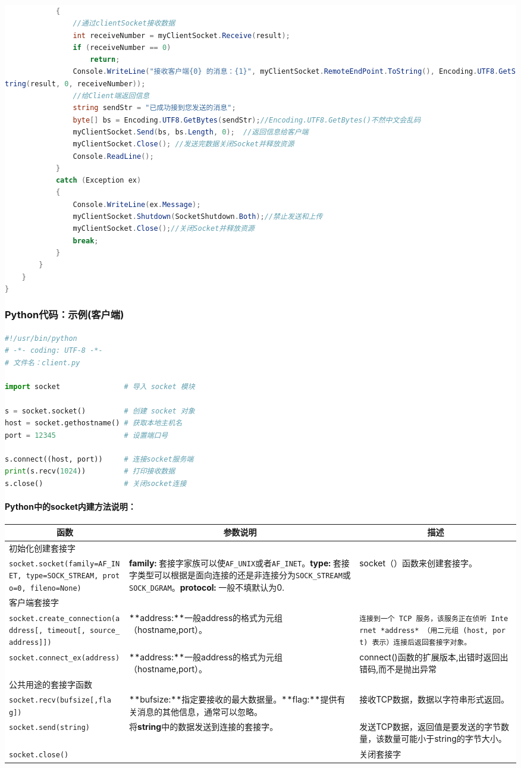 ```C#
            {
                //通过clientSocket接收数据  
                int receiveNumber = myClientSocket.Receive(result);
                if (receiveNumber == 0)
                    return;
                Console.WriteLine("接收客户端{0} 的消息：{1}", myClientSocket.RemoteEndPoint.ToString(), Encoding.UTF8.GetString(result, 0, receiveNumber));
                //给Client端返回信息
                string sendStr = "已成功接到您发送的消息";
                byte[] bs = Encoding.UTF8.GetBytes(sendStr);//Encoding.UTF8.GetBytes()不然中文会乱码
                myClientSocket.Send(bs, bs.Length, 0);  //返回信息给客户端
                myClientSocket.Close(); //发送完数据关闭Socket并释放资源
                Console.ReadLine(); 
            }
            catch (Exception ex)
            {
                Console.WriteLine(ex.Message);
                myClientSocket.Shutdown(SocketShutdown.Both);//禁止发送和上传
                myClientSocket.Close();//关闭Socket并释放资源
                break;
            }
        }
    }
}
```

### Python代码：示例(客户端)

```python
#!/usr/bin/python
# -*- coding: UTF-8 -*-
# 文件名：client.py
 
import socket               # 导入 socket 模块
 
s = socket.socket()         # 创建 socket 对象
host = socket.gethostname() # 获取本地主机名
port = 12345                # 设置端口号
 
s.connect((host, port))		# 连接socket服务端
print(s.recv(1024))			# 打印接收数据
s.close()					# 关闭socket连接
```

#### Python中的socket内建方法说明：

| 函数                                                         | 参数说明                                                     | 描述                                                         |
| ------------------------------------------------------------ | ------------------------------------------------------------ | ------------------------------------------------------------ |
| 初始化创建套接字                                             |                                                              |                                                              |
| `socket.socket(family=AF_INET, type=SOCK_STREAM, proto=0, fileno=None)` | **family:** 套接字家族可以使`AF_UNIX`或者`AF_INET`。**type:** 套接字类型可以根据是面向连接的还是非连接分为`SOCK_STREAM`或`SOCK_DGRAM`。**protocol:** 一般不填默认为0. | socket（）函数来创建套接字。                                 |
| 客户端套接字                                                 |                                                              |                                                              |
| `socket.create_connection(address[, timeout[, source_address]])` | **address:**一般address的格式为元组（hostname,port）。       | `连接到一个 TCP 服务，该服务正在侦听 Internet *address* （用二元组 (host, port) 表示）连接后返回套接字对象。` |
| `socket.connect_ex(address)`                                 | **address:**一般address的格式为元组（hostname,port）。       | connect()函数的扩展版本,出错时返回出错码,而不是抛出异常      |
| 公共用途的套接字函数                                         |                                                              |                                                              |
| `socket.recv(bufsize[,flag])`                                | **bufsize:**指定要接收的最大数据量。**flag:**提供有关消息的其他信息，通常可以忽略。 | 接收TCP数据，数据以字符串形式返回。                          |
| `socket.send(string)`                                        | 将**string**中的数据发送到连接的套接字。                     | 发送TCP数据，返回值是要发送的字节数量，该数量可能小于string的字节大小。 |
| `socket.close()`                                             |                                                              | 关闭套接字                                                   |
